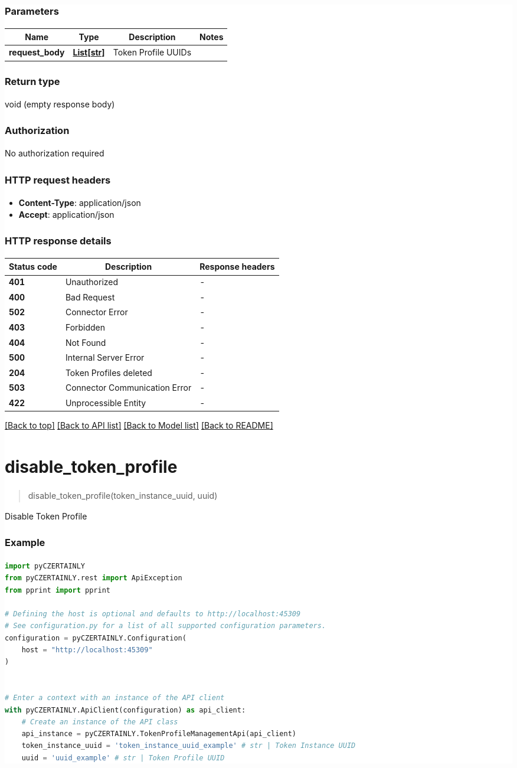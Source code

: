 

### Parameters


Name | Type | Description  | Notes
------------- | ------------- | ------------- | -------------
 **request_body** | [**List[str]**](str.md)| Token Profile UUIDs | 

### Return type

void (empty response body)

### Authorization

No authorization required

### HTTP request headers

 - **Content-Type**: application/json
 - **Accept**: application/json

### HTTP response details

| Status code | Description | Response headers |
|-------------|-------------|------------------|
**401** | Unauthorized |  -  |
**400** | Bad Request |  -  |
**502** | Connector Error |  -  |
**403** | Forbidden |  -  |
**404** | Not Found |  -  |
**500** | Internal Server Error |  -  |
**204** | Token Profiles deleted |  -  |
**503** | Connector Communication Error |  -  |
**422** | Unprocessible Entity |  -  |

[[Back to top]](#) [[Back to API list]](../README.md#documentation-for-api-endpoints) [[Back to Model list]](../README.md#documentation-for-models) [[Back to README]](../README.md)

# **disable_token_profile**
> disable_token_profile(token_instance_uuid, uuid)

Disable Token Profile

### Example


```python
import pyCZERTAINLY
from pyCZERTAINLY.rest import ApiException
from pprint import pprint

# Defining the host is optional and defaults to http://localhost:45309
# See configuration.py for a list of all supported configuration parameters.
configuration = pyCZERTAINLY.Configuration(
    host = "http://localhost:45309"
)


# Enter a context with an instance of the API client
with pyCZERTAINLY.ApiClient(configuration) as api_client:
    # Create an instance of the API class
    api_instance = pyCZERTAINLY.TokenProfileManagementApi(api_client)
    token_instance_uuid = 'token_instance_uuid_example' # str | Token Instance UUID
    uuid = 'uuid_example' # str | Token Profile UUID

```